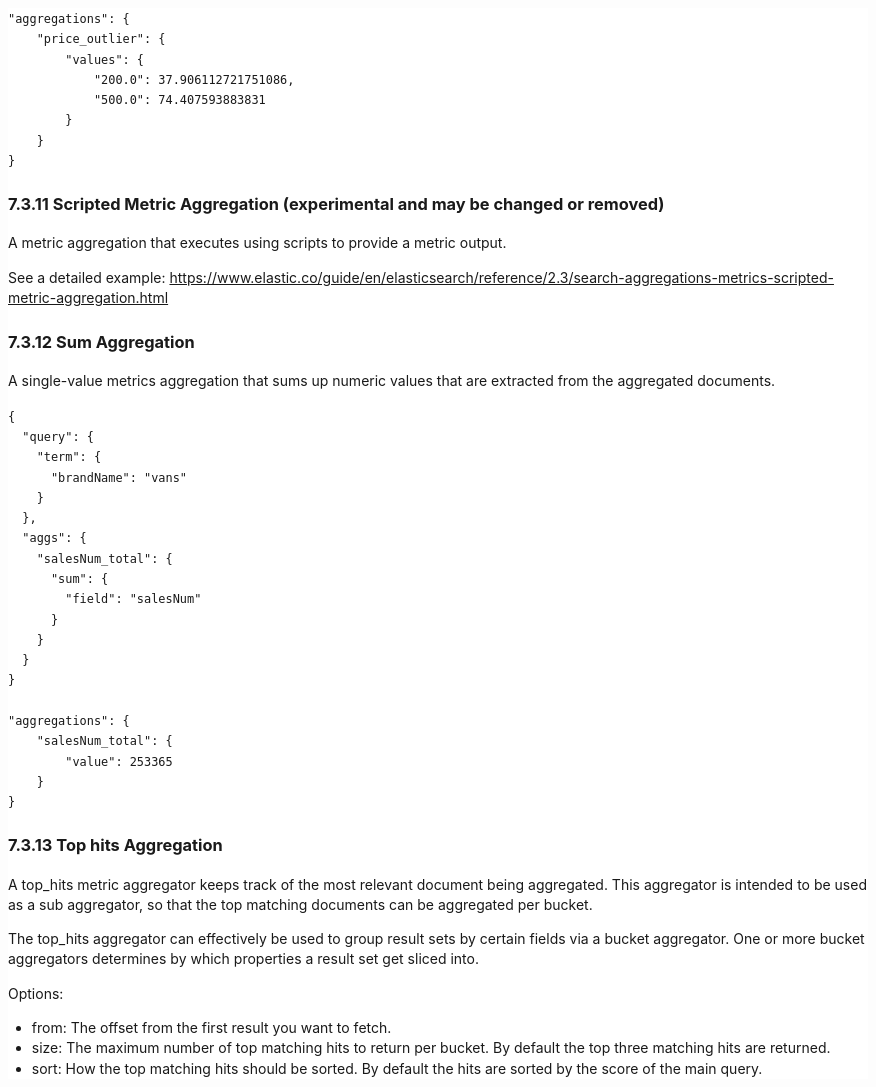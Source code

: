     "aggregations": {
        "price_outlier": {
            "values": {
                "200.0": 37.906112721751086,
                "500.0": 74.407593883831
            }
        }
    }
    
### 7.3.11 Scripted Metric Aggregation (experimental and may be changed or removed)
A metric aggregation that executes using scripts to provide a metric output.

See a detailed example: https://www.elastic.co/guide/en/elasticsearch/reference/2.3/search-aggregations-metrics-scripted-metric-aggregation.html

### 7.3.12 Sum Aggregation
A single-value metrics aggregation that sums up numeric values that are extracted from the aggregated documents.
    
    {
      "query": {
        "term": {
          "brandName": "vans"
        }
      },
      "aggs": {
        "salesNum_total": {
          "sum": {
            "field": "salesNum"
          }
        }
      }
    }
        
    "aggregations": {
        "salesNum_total": {
            "value": 253365
        }
    }
    
### 7.3.13 Top hits Aggregation
A top_hits metric aggregator keeps track of the most relevant document being aggregated. This aggregator is intended to be used as a sub aggregator, so that the top matching documents can be aggregated per bucket.

The top_hits aggregator can effectively be used to group result sets by certain fields via a bucket aggregator. One or more bucket aggregators determines by which properties a result set get sliced into.

Options:
- from: The offset from the first result you want to fetch.
- size: The maximum number of top matching hits to return per bucket. By default the top three matching hits are returned.
- sort: How the top matching hits should be sorted. By default the hits are sorted by the score of the main query.   
